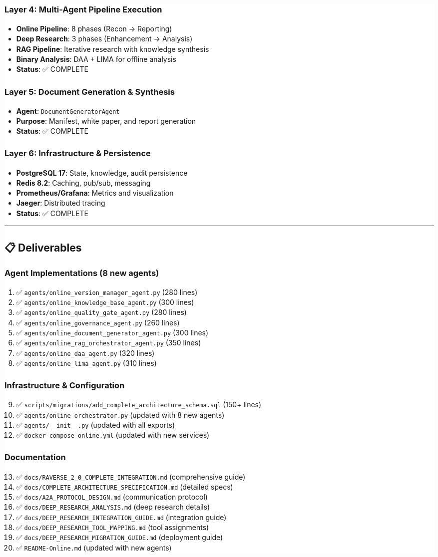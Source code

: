 ### Layer 4: Multi-Agent Pipeline Execution
- **Online Pipeline**: 8 phases (Recon → Reporting)
- **Deep Research**: 3 phases (Enhancement → Analysis)
- **RAG Pipeline**: Iterative research with knowledge synthesis
- **Binary Analysis**: DAA + LIMA for offline analysis
- **Status**: ✅ COMPLETE

### Layer 5: Document Generation & Synthesis
- **Agent**: `DocumentGeneratorAgent`
- **Purpose**: Manifest, white paper, and report generation
- **Status**: ✅ COMPLETE

### Layer 6: Infrastructure & Persistence
- **PostgreSQL 17**: State, knowledge, audit persistence
- **Redis 8.2**: Caching, pub/sub, messaging
- **Prometheus/Grafana**: Metrics and visualization
- **Jaeger**: Distributed tracing
- **Status**: ✅ COMPLETE

---

## 📋 Deliverables

### Agent Implementations (8 new agents)
1. ✅ `agents/online_version_manager_agent.py` (280 lines)
2. ✅ `agents/online_knowledge_base_agent.py` (300 lines)
3. ✅ `agents/online_quality_gate_agent.py` (280 lines)
4. ✅ `agents/online_governance_agent.py` (260 lines)
5. ✅ `agents/online_document_generator_agent.py` (300 lines)
6. ✅ `agents/online_rag_orchestrator_agent.py` (350 lines)
7. ✅ `agents/online_daa_agent.py` (320 lines)
8. ✅ `agents/online_lima_agent.py` (310 lines)

### Infrastructure & Configuration
9. ✅ `scripts/migrations/add_complete_architecture_schema.sql` (150+ lines)
10. ✅ `agents/online_orchestrator.py` (updated with 8 new agents)
11. ✅ `agents/__init__.py` (updated with all exports)
12. ✅ `docker-compose-online.yml` (updated with new services)

### Documentation
13. ✅ `docs/RAVERSE_2_0_COMPLETE_INTEGRATION.md` (comprehensive guide)
14. ✅ `docs/COMPLETE_ARCHITECTURE_SPECIFICATION.md` (detailed specs)
15. ✅ `docs/A2A_PROTOCOL_DESIGN.md` (communication protocol)
16. ✅ `docs/DEEP_RESEARCH_ANALYSIS.md` (deep research details)
17. ✅ `docs/DEEP_RESEARCH_INTEGRATION_GUIDE.md` (integration guide)
18. ✅ `docs/DEEP_RESEARCH_TOOL_MAPPING.md` (tool assignments)
19. ✅ `docs/DEEP_RESEARCH_MIGRATION_GUIDE.md` (deployment guide)
20. ✅ `README-Online.md` (updated with new agents)
